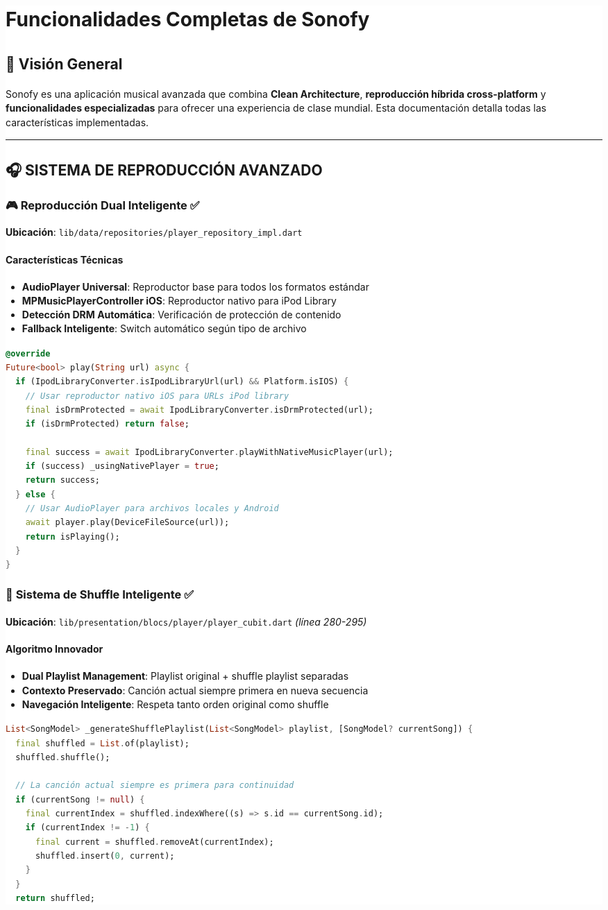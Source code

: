 # Funcionalidades Completas de Sonofy

## 🎵 Visión General

Sonofy es una aplicación musical avanzada que combina **Clean Architecture**, **reproducción híbrida cross-platform** y **funcionalidades especializadas** para ofrecer una experiencia de clase mundial. Esta documentación detalla todas las características implementadas.

---

## 🎧 SISTEMA DE REPRODUCCIÓN AVANZADO

### 🎮 **Reproducción Dual Inteligente** ✅
**Ubicación**: `lib/data/repositories/player_repository_impl.dart`

#### Características Técnicas
- **AudioPlayer Universal**: Reproductor base para todos los formatos estándar
- **MPMusicPlayerController iOS**: Reproductor nativo para iPod Library
- **Detección DRM Automática**: Verificación de protección de contenido
- **Fallback Inteligente**: Switch automático según tipo de archivo

```dart
@override
Future<bool> play(String url) async {
  if (IpodLibraryConverter.isIpodLibraryUrl(url) && Platform.isIOS) {
    // Usar reproductor nativo iOS para URLs iPod library
    final isDrmProtected = await IpodLibraryConverter.isDrmProtected(url);
    if (isDrmProtected) return false;
    
    final success = await IpodLibraryConverter.playWithNativeMusicPlayer(url);
    if (success) _usingNativePlayer = true;
    return success;
  } else {
    // Usar AudioPlayer para archivos locales y Android
    await player.play(DeviceFileSource(url));
    return isPlaying();
  }
}
```

### 🔀 **Sistema de Shuffle Inteligente** ✅
**Ubicación**: `lib/presentation/blocs/player/player_cubit.dart` *(línea 280-295)*

#### Algoritmo Innovador
- **Dual Playlist Management**: Playlist original + shuffle playlist separadas
- **Contexto Preservado**: Canción actual siempre primera en nueva secuencia
- **Navegación Inteligente**: Respeta tanto orden original como shuffle

```dart
List<SongModel> _generateShufflePlaylist(List<SongModel> playlist, [SongModel? currentSong]) {
  final shuffled = List.of(playlist);
  shuffled.shuffle();
  
  // La canción actual siempre es primera para continuidad
  if (currentSong != null) {
    final currentIndex = shuffled.indexWhere((s) => s.id == currentSong.id);
    if (currentIndex != -1) {
      final current = shuffled.removeAt(currentIndex);
      shuffled.insert(0, current);
    }
  }
  return shuffled;
```